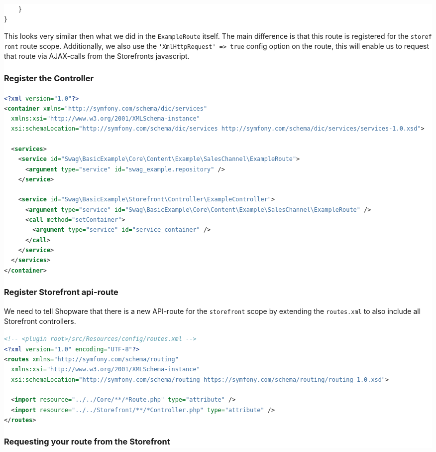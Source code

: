 ```php
    }
}
```

This looks very similar then what we did in the `ExampleRoute` itself. The main difference is that this route is registered for the `storefront` route scope.
Additionally, we also use the `'XmlHttpRequest' => true` config option on the route, this will enable us to request that route via AJAX-calls from the Storefronts javascript.

### Register the Controller

```xml
<?xml version="1.0"?>
<container xmlns="http://symfony.com/schema/dic/services"
  xmlns:xsi="http://www.w3.org/2001/XMLSchema-instance"
  xsi:schemaLocation="http://symfony.com/schema/dic/services http://symfony.com/schema/dic/services/services-1.0.xsd">

  <services>
    <service id="Swag\BasicExample\Core\Content\Example\SalesChannel\ExampleRoute">
      <argument type="service" id="swag_example.repository" />
    </service>

    <service id="Swag\BasicExample\Storefront\Controller\ExampleController">
      <argument type="service" id="Swag\BasicExample\Core\Content\Example\SalesChannel\ExampleRoute" />
      <call method="setContainer">
        <argument type="service" id="service_container" />
      </call>
    </service>
  </services>
</container>
```

### Register Storefront api-route

We need to tell Shopware that there is a new API-route for the `storefront` scope by extending the `routes.xml` to also include all Storefront controllers.

```xml
<!-- <plugin root>/src/Resources/config/routes.xml -->
<?xml version="1.0" encoding="UTF-8"?>
<routes xmlns="http://symfony.com/schema/routing"
  xmlns:xsi="http://www.w3.org/2001/XMLSchema-instance"
  xsi:schemaLocation="http://symfony.com/schema/routing https://symfony.com/schema/routing/routing-1.0.xsd">

  <import resource="../../Core/**/*Route.php" type="attribute" />
  <import resource="../../Storefront/**/*Controller.php" type="attribute" />
</routes>
```

### Requesting your route from the Storefront
